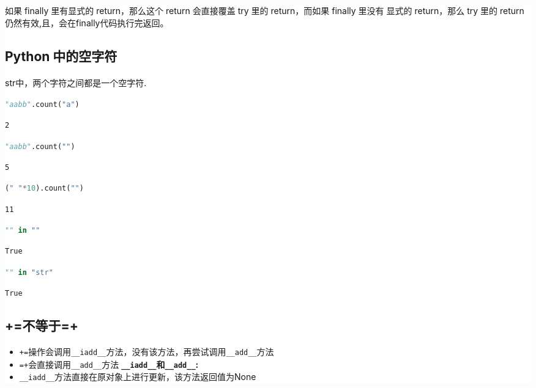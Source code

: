 

如果 finally 里有显式的 return，那么这个 return 会直接覆盖 try 里的 return，而如果 finally 里没有 显式的 return，那么 try 里的 return 仍然有效,且，会在finally代码执行完返回。

## Python 中的空字符
str中，两个字符之间都是一个空字符.


```python
"aabb".count("a")
```




    2




```python
"aabb".count("")
```




    5




```python
(" "*10).count("")
```




    11




```python
"" in ""
```




    True




```python
"" in "str"
```




    True



## +=不等于=+
* `+=`操作会调用`__iadd__`方法，没有该方法，再尝试调用`__add__`方法
* `=+`会直接调用`__add__`方法
**`__iadd__`和`__add__`:**
* `__iadd__`方法直接在原对象上进行更新，该方法返回值为None
